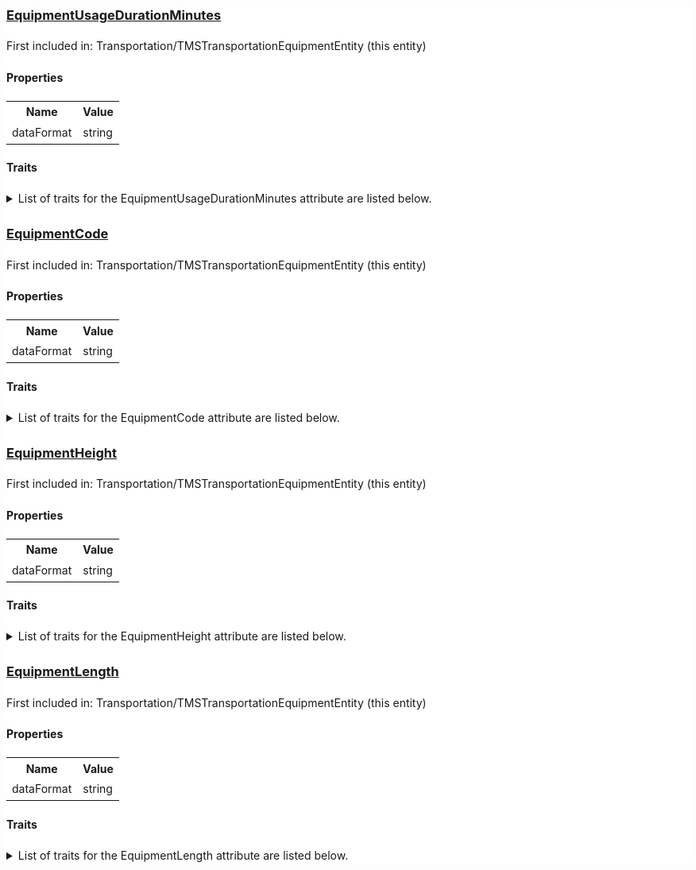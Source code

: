 ### <a href=#EquipmentUsageDurationMinutes name="EquipmentUsageDurationMinutes">EquipmentUsageDurationMinutes</a>

First included in: Transportation/TMSTransportationEquipmentEntity (this entity)  

#### Properties

<table><tr><th>Name</th><th>Value</th></tr><tr><td>dataFormat</td><td>string</td></tr></table>

#### Traits

<details><summary>List of traits for the EquipmentUsageDurationMinutes attribute are listed below.</summary></details>

### <a href=#EquipmentCode name="EquipmentCode">EquipmentCode</a>

First included in: Transportation/TMSTransportationEquipmentEntity (this entity)  

#### Properties

<table><tr><th>Name</th><th>Value</th></tr><tr><td>dataFormat</td><td>string</td></tr></table>

#### Traits

<details><summary>List of traits for the EquipmentCode attribute are listed below.</summary></details>

### <a href=#EquipmentHeight name="EquipmentHeight">EquipmentHeight</a>

First included in: Transportation/TMSTransportationEquipmentEntity (this entity)  

#### Properties

<table><tr><th>Name</th><th>Value</th></tr><tr><td>dataFormat</td><td>string</td></tr></table>

#### Traits

<details><summary>List of traits for the EquipmentHeight attribute are listed below.</summary></details>

### <a href=#EquipmentLength name="EquipmentLength">EquipmentLength</a>

First included in: Transportation/TMSTransportationEquipmentEntity (this entity)  

#### Properties

<table><tr><th>Name</th><th>Value</th></tr><tr><td>dataFormat</td><td>string</td></tr></table>

#### Traits

<details><summary>List of traits for the EquipmentLength attribute are listed below.</summary></details>
